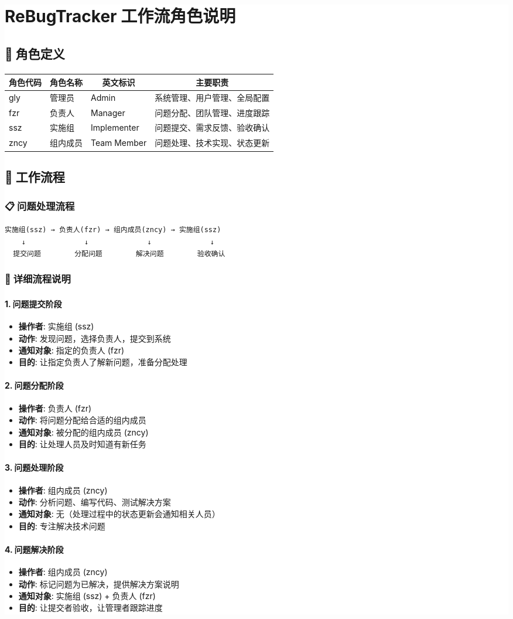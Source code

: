 # ReBugTracker 工作流角色说明

## 👥 **角色定义**

| 角色代码 | 角色名称 | 英文标识 | 主要职责 |
|----------|----------|----------|----------|
| gly | 管理员 | Admin | 系统管理、用户管理、全局配置 |
| fzr | 负责人 | Manager | 问题分配、团队管理、进度跟踪 |
| ssz | 实施组 | Implementer | 问题提交、需求反馈、验收确认 |
| zncy | 组内成员 | Team Member | 问题处理、技术实现、状态更新 |

## 🔄 **工作流程**

### 📋 **问题处理流程**

```
实施组(ssz) → 负责人(fzr) → 组内成员(zncy) → 实施组(ssz)
    ↓              ↓              ↓              ↓
  提交问题        分配问题        解决问题        验收确认
```

### 📝 **详细流程说明**

#### 1. **问题提交阶段**
- **操作者**: 实施组 (ssz)
- **动作**: 发现问题，选择负责人，提交到系统
- **通知对象**: 指定的负责人 (fzr)
- **目的**: 让指定负责人了解新问题，准备分配处理

#### 2. **问题分配阶段**
- **操作者**: 负责人 (fzr)
- **动作**: 将问题分配给合适的组内成员
- **通知对象**: 被分配的组内成员 (zncy)
- **目的**: 让处理人员及时知道有新任务

#### 3. **问题处理阶段**
- **操作者**: 组内成员 (zncy)
- **动作**: 分析问题、编写代码、测试解决方案
- **通知对象**: 无（处理过程中的状态更新会通知相关人员）
- **目的**: 专注解决技术问题

#### 4. **问题解决阶段**
- **操作者**: 组内成员 (zncy)
- **动作**: 标记问题为已解决，提供解决方案说明
- **通知对象**: 实施组 (ssz) + 负责人 (fzr)
- **目的**: 让提交者验收，让管理者跟踪进度

